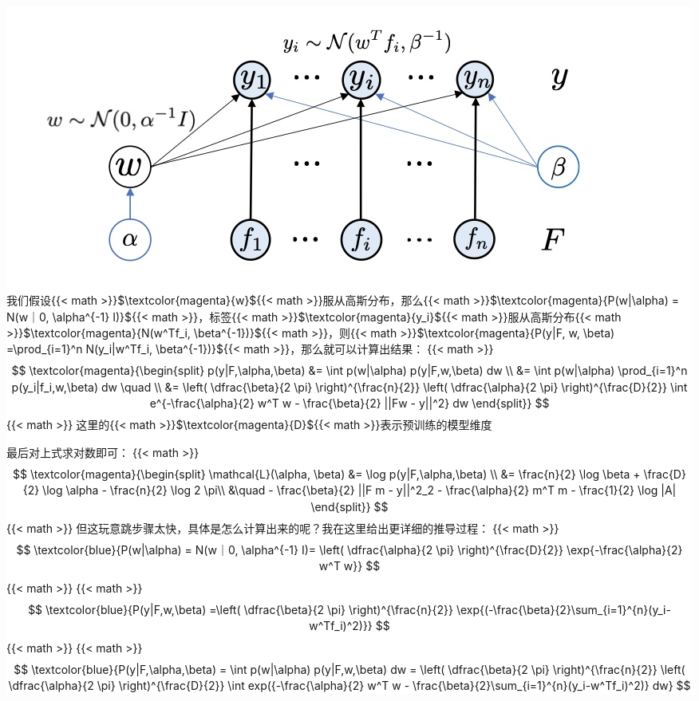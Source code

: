 ![](1.jpeg)

我们假设{{< math >}}$\textcolor{magenta}{w}${{< math >}}服从高斯分布，那么{{< math >}}$\textcolor{magenta}{P(w|\alpha) = N(w｜0, \alpha^{-1} I)}${{< math >}}，标签{{< math >}}$\textcolor{magenta}{y_i}${{< math >}}服从高斯分布{{< math >}}$\textcolor{magenta}{N(w^Tf_i, \beta^{-1})}${{< math >}}，则{{< math >}}$\textcolor{magenta}{P(y|F, w, \beta) =\prod_{i=1}^n N(y_i|w^Tf_i, \beta^{-1})}${{< math >}}，那么就可以计算出结果：
{{< math >}}
$$
\textcolor{magenta}{\begin{split}
p(y|F,\alpha,\beta) &= \int p(w|\alpha) p(y|F,w,\beta) dw \\
&= \int p(w|\alpha) \prod_{i=1}^n p(y_i|f_i,w,\beta) dw \quad \\
&= \left( \dfrac{\beta}{2 \pi} \right)^{\frac{n}{2}} \left( \dfrac{\alpha}{2 \pi} \right)^{\frac{D}{2}} \int e^{-\frac{\alpha}{2} w^T w - \frac{\beta}{2} ||Fw - y||^2} dw
\end{split}}
$$
{{< math >}}
这里的{{< math >}}$\textcolor{magenta}{D}${{< math >}}表示预训练的模型维度

最后对上式求对数即可：
{{< math >}}
$$
\textcolor{magenta}{\begin{split}
\mathcal{L}(\alpha, \beta) &= \log p(y|F,\alpha,\beta) \\
&= \frac{n}{2} \log \beta + \frac{D}{2} \log \alpha - \frac{n}{2} \log 2 \pi\\
&\quad - \frac{\beta}{2} ||F m - y||^2_2 - \frac{\alpha}{2} m^T m - \frac{1}{2} \log |A|
\end{split}}
$$
{{< math >}}
但这玩意跳步骤太快，具体是怎么计算出来的呢？我在这里给出更详细的推导过程：
{{< math >}}
$$
\textcolor{blue}{P(w|\alpha) = N(w｜0, \alpha^{-1} I)= \left( \dfrac{\alpha}{2 \pi} \right)^{\frac{D}{2}} \exp{-\frac{\alpha}{2} w^T w}}
$$
{{< math >}}
{{< math >}}
$$
\textcolor{blue}{P(y|F,w,\beta) =\left( \dfrac{\beta}{2 \pi} \right)^{\frac{n}{2}} \exp{(-\frac{\beta}{2}\sum_{i=1}^{n}(y_i-w^Tf_i)^2)}}
$$
{{< math >}}
{{< math >}}
$$
\textcolor{blue}{P(y|F,\alpha,\beta) = \int p(w|\alpha) p(y|F,w,\beta) dw = \left( \dfrac{\beta}{2 \pi} \right)^{\frac{n}{2}} \left( \dfrac{\alpha}{2 \pi} \right)^{\frac{D}{2}} \int exp({-\frac{\alpha}{2} w^T w - \frac{\beta}{2}\sum_{i=1}^{n}(y_i-w^Tf_i)^2)} dw}
$$